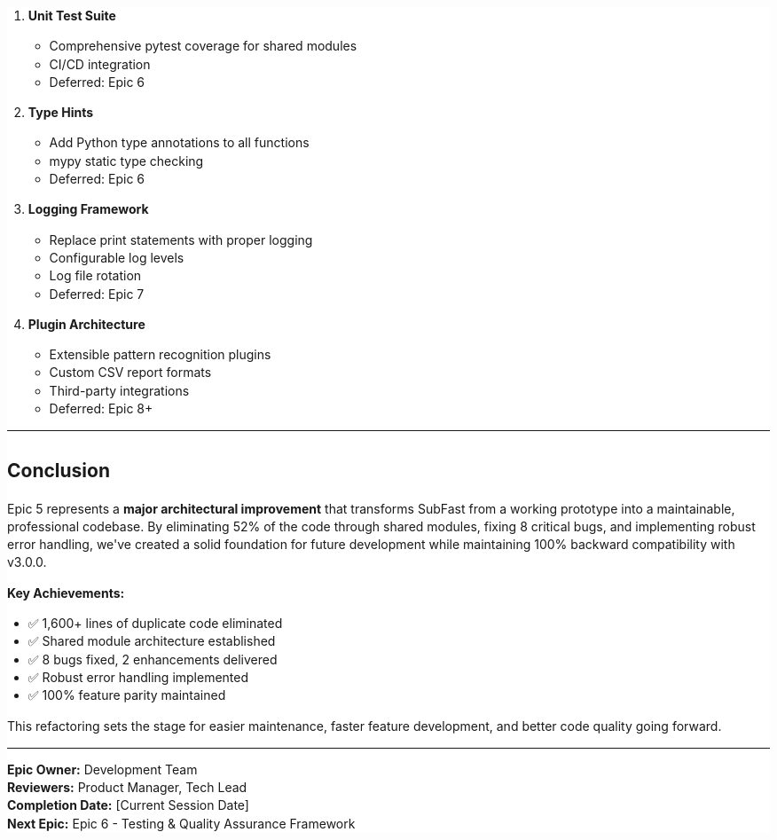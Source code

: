 1. **Unit Test Suite**
   - Comprehensive pytest coverage for shared modules
   - CI/CD integration
   - Deferred: Epic 6

2. **Type Hints**
   - Add Python type annotations to all functions
   - mypy static type checking
   - Deferred: Epic 6

3. **Logging Framework**
   - Replace print statements with proper logging
   - Configurable log levels
   - Log file rotation
   - Deferred: Epic 7

4. **Plugin Architecture**
   - Extensible pattern recognition plugins
   - Custom CSV report formats
   - Third-party integrations
   - Deferred: Epic 8+

---

## Conclusion

Epic 5 represents a **major architectural improvement** that transforms SubFast from a working prototype into a maintainable, professional codebase. By eliminating 52% of the code through shared modules, fixing 8 critical bugs, and implementing robust error handling, we've created a solid foundation for future development while maintaining 100% backward compatibility with v3.0.0.

**Key Achievements:**
- ✅ 1,600+ lines of duplicate code eliminated
- ✅ Shared module architecture established
- ✅ 8 bugs fixed, 2 enhancements delivered
- ✅ Robust error handling implemented
- ✅ 100% feature parity maintained

This refactoring sets the stage for easier maintenance, faster feature development, and better code quality going forward.

---

**Epic Owner:** Development Team  
**Reviewers:** Product Manager, Tech Lead  
**Completion Date:** [Current Session Date]  
**Next Epic:** Epic 6 - Testing & Quality Assurance Framework
